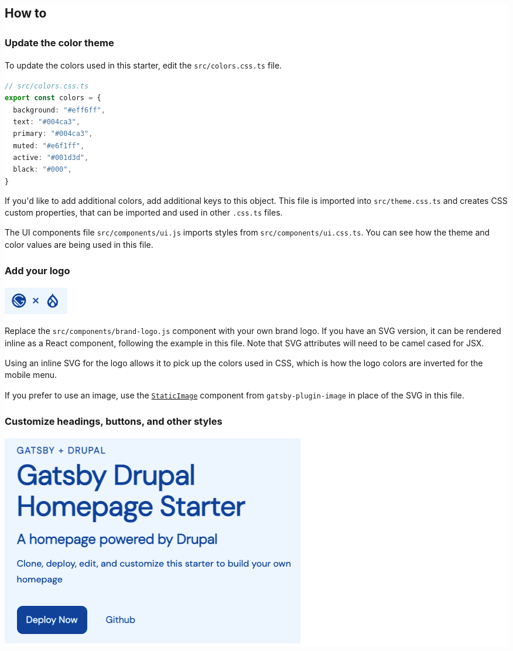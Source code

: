 [gatsby config]: https://www.gatsbyjs.com/docs/reference/config-files/gatsby-config/
[gatsby node]: https://www.gatsbyjs.com/docs/reference/config-files/gatsby-node/
[vanilla extract]: https://vanilla-extract.style/

## How to

### Update the color theme

To update the colors used in this starter, edit the `src/colors.css.ts` file.

```.ts
// src/colors.css.ts
export const colors = {
  background: "#eff6ff",
  text: "#004ca3",
  primary: "#004ca3",
  muted: "#e6f1ff",
  active: "#001d3d",
  black: "#000",
}

```

If you'd like to add additional colors, add additional keys to this object.
This file is imported into `src/theme.css.ts` and creates CSS custom properties, that can be imported and used in other `.css.ts` files.

The UI components file `src/components/ui.js` imports styles from `src/components/ui.css.ts`. You can see how the theme and color values are being used in this file.

### Add your logo

![Logo](./docs/images/logo.png)

Replace the `src/components/brand-logo.js` component with your own brand logo.
If you have an SVG version, it can be rendered inline as a React component, following the example in this file. Note that SVG attributes will need to be camel cased for JSX.

Using an inline SVG for the logo allows it to pick up the colors used in CSS, which is how the logo colors are inverted for the mobile menu.

If you prefer to use an image, use the [`StaticImage`](https://www.gatsbyjs.com/docs/reference/built-in-components/gatsby-plugin-image/#staticimage) component from `gatsby-plugin-image` in place of the SVG in this file.

### Customize headings, buttons, and other styles

![Headings & Buttons](./docs/images/headings-buttons.png)


[gatsby cloud dashboard]: https://gatsbyjs.com/dashboard
[tutorial]: https://www.gatsbyjs.com/docs/tutorial/part-1/#build-your-site-with-gatsby-cloud